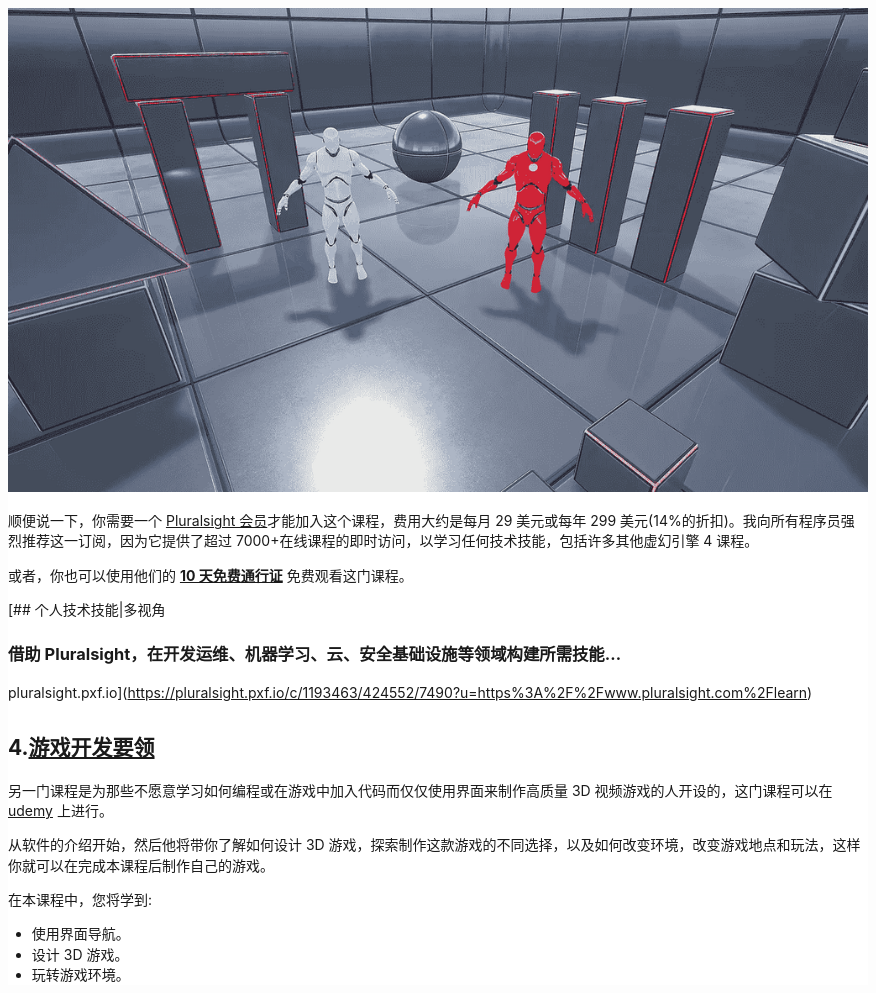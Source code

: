 [![](img/8b1ddd7220376d0a31b330837f8c0e13.png)](https://pluralsight.pxf.io/c/1193463/424552/7490?u=https%3A%2F%2Fwww.pluralsight.com%2Fcourses%2Fintroduction-unreal-engine-4-1609/)

顺便说一下，你需要一个 [Pluralsight 会员](https://pluralsight.pxf.io/c/1193463/424552/7490?u=https%3A%2F%2Fwww.pluralsight.com%2Flearn)才能加入这个课程，费用大约是每月 29 美元或每年 299 美元(14%的折扣)。我向所有程序员强烈推荐这一订阅，因为它提供了超过 7000+在线课程的即时访问，以学习任何技术技能，包括许多其他虚幻引擎 4 课程。

或者，你也可以使用他们的 [**10 天免费通行证**](https://pluralsight.pxf.io/c/1193463/424552/7490?u=https%3A%2F%2Fwww.pluralsight.com%2Flearn) 免费观看这门课程。

[](https://pluralsight.pxf.io/c/1193463/424552/7490?u=https%3A%2F%2Fwww.pluralsight.com%2Flearn) [## 个人技术技能|多视角

### 借助 Pluralsight，在开发运维、机器学习、云、安全基础设施等领域构建所需技能…

pluralsight.pxf.io](https://pluralsight.pxf.io/c/1193463/424552/7490?u=https%3A%2F%2Fwww.pluralsight.com%2Flearn) 

## 4.[游戏开发要领](https://click.linksynergy.com/deeplink?id=JVFxdTr9V80&mid=39197&murl=https%3A%2F%2Fwww.udemy.com%2Fcourse%2Fgde-unreal-engine-4%2F)

另一门课程是为那些不愿意学习如何编程或在游戏中加入代码而仅仅使用界面来制作高质量 3D 视频游戏的人开设的，这门课程可以在 [udemy](/javarevisited/my-favorite-udemy-online-courses-for-programmers-and-software-engineers-f9d941dd0035) 上进行。

从软件的介绍开始，然后他将带你了解如何设计 3D 游戏，探索制作这款游戏的不同选择，以及如何改变环境，改变游戏地点和玩法，这样你就可以在完成本课程后制作自己的游戏。

在本课程中，您将学到:

*   使用界面导航。
*   设计 3D 游戏。
*   玩转游戏环境。
